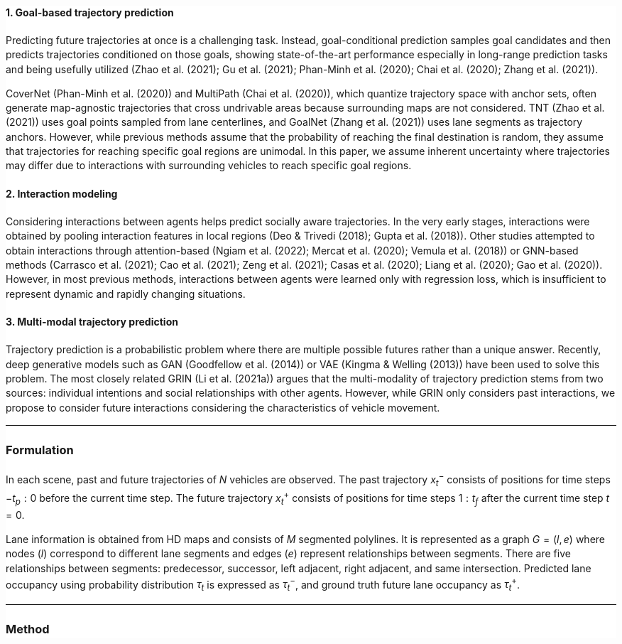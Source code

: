 #### 1. Goal-based trajectory prediction

Predicting future trajectories at once is a challenging task. Instead, goal-conditional prediction samples goal candidates and then predicts trajectories conditioned on those goals, showing state-of-the-art performance especially in long-range prediction tasks and being usefully utilized (Zhao et al. (2021); Gu et al. (2021); Phan-Minh et al. (2020); Chai et al. (2020); Zhang et al. (2021)).

CoverNet (Phan-Minh et al. (2020)) and MultiPath (Chai et al. (2020)), which quantize trajectory space with anchor sets, often generate map-agnostic trajectories that cross undrivable areas because surrounding maps are not considered. TNT (Zhao et al. (2021)) uses goal points sampled from lane centerlines, and GoalNet (Zhang et al. (2021)) uses lane segments as trajectory anchors. However, while previous methods assume that the probability of reaching the final destination is random, they assume that trajectories for reaching specific goal regions are unimodal. In this paper, we assume inherent uncertainty where trajectories may differ due to interactions with surrounding vehicles to reach specific goal regions.

#### 2. Interaction modeling

Considering interactions between agents helps predict socially aware trajectories. In the very early stages, interactions were obtained by pooling interaction features in local regions (Deo & Trivedi (2018); Gupta et al. (2018)). Other studies attempted to obtain interactions through attention-based (Ngiam et al. (2022); Mercat et al. (2020); Vemula et al. (2018)) or GNN-based methods (Carrasco et al. (2021); Cao et al. (2021); Zeng et al. (2021); Casas et al. (2020); Liang et al. (2020); Gao et al. (2020)). However, in most previous methods, interactions between agents were learned only with regression loss, which is insufficient to represent dynamic and rapidly changing situations.

#### 3. Multi-modal trajectory prediction

Trajectory prediction is a probabilistic problem where there are multiple possible futures rather than a unique answer. Recently, deep generative models such as GAN (Goodfellow et al. (2014)) or VAE (Kingma & Welling (2013)) have been used to solve this problem. The most closely related GRIN (Li et al. (2021a)) argues that the multi-modality of trajectory prediction stems from two sources: individual intentions and social relationships with other agents. However, while GRIN only considers past interactions, we propose to consider future interactions considering the characteristics of vehicle movement.

---

### Formulation

In each scene, past and future trajectories of $N$ vehicles are observed. The past trajectory $x_t^-$ consists of positions for time steps $-t_p:0$ before the current time step. The future trajectory $x_t^+$ consists of positions for time steps $1:t_f$ after the current time step $t=0$.

Lane information is obtained from HD maps and consists of $M$ segmented polylines. It is represented as a graph $G=(l,e)$ where nodes $(l)$ correspond to different lane segments and edges $(e)$ represent relationships between segments. There are five relationships between segments: predecessor, successor, left adjacent, right adjacent, and same intersection. Predicted lane occupancy using probability distribution $\tau_t$ is expressed as $\tau_t^-$, and ground truth future lane occupancy as $\tau_t^+$.

---

### Method
